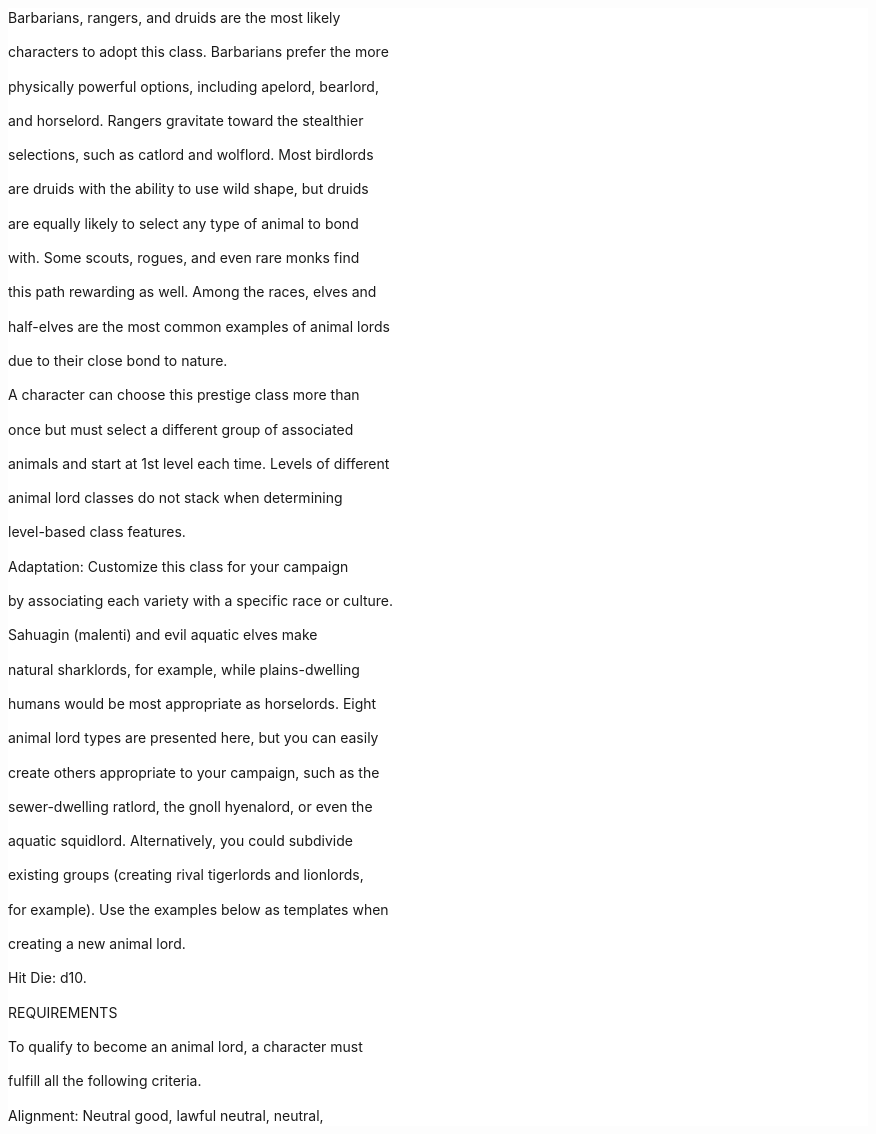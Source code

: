 Barbarians, rangers, and druids are the most likely

characters to adopt this class. Barbarians prefer the more

physically powerful options, including apelord, bearlord,

and horselord. Rangers gravitate toward the stealthier

selections, such as catlord and wolflord. Most birdlords

are druids with the ability to use wild shape, but druids

are equally likely to select any type of animal to bond

with. Some scouts, rogues, and even rare monks find

this path rewarding as well. Among the races, elves and

half-elves are the most common examples of animal lords

due to their close bond to nature.

A character can choose this prestige class more than

once but must select a different group of associated

animals and start at 1st level each time. Levels of different

animal lord classes do not stack when determining

level-based class features.

Adaptation: Customize this class for your campaign

by associating each variety with a specific race or culture.

Sahuagin (malenti) and evil aquatic elves make

natural sharklords, for example, while plains-dwelling

humans would be most appropriate as horselords. Eight

animal lord types are presented here, but you can easily

create others appropriate to your campaign, such as the

sewer-dwelling ratlord, the gnoll hyenalord, or even the

aquatic squidlord. Alternatively, you could subdivide

existing groups (creating rival tigerlords and lionlords,

for example). Use the examples below as templates when

creating a new animal lord.

Hit Die: d10.

REQUIREMENTS

To qualify to become an animal lord, a character must

fulfill all the following criteria.

Alignment: Neutral good, lawful neutral, neutral,
